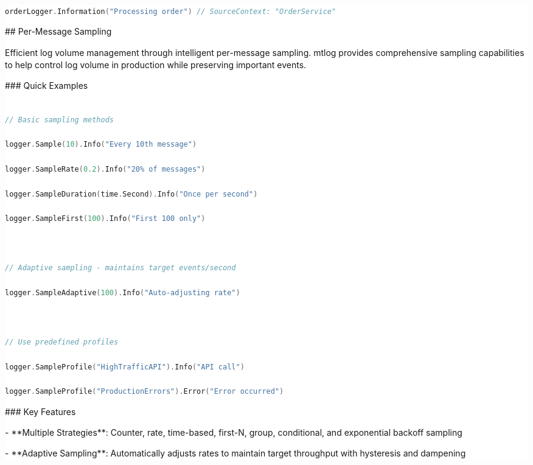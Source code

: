 ```go
orderLogger.Information("Processing order") // SourceContext: "OrderService"

```



\## Per-Message Sampling



Efficient log volume management through intelligent per-message sampling. mtlog provides comprehensive sampling capabilities to help control log volume in production while preserving important events.



\### Quick Examples



```go

// Basic sampling methods

logger.Sample(10).Info("Every 10th message")

logger.SampleRate(0.2).Info("20% of messages")

logger.SampleDuration(time.Second).Info("Once per second")

logger.SampleFirst(100).Info("First 100 only")



// Adaptive sampling - maintains target events/second

logger.SampleAdaptive(100).Info("Auto-adjusting rate")



// Use predefined profiles

logger.SampleProfile("HighTrafficAPI").Info("API call")

logger.SampleProfile("ProductionErrors").Error("Error occurred")

```



\### Key Features



\- \*\*Multiple Strategies\*\*: Counter, rate, time-based, first-N, group, conditional, and exponential backoff sampling

\- \*\*Adaptive Sampling\*\*: Automatically adjusts rates to maintain target throughput with hysteresis and dampening
